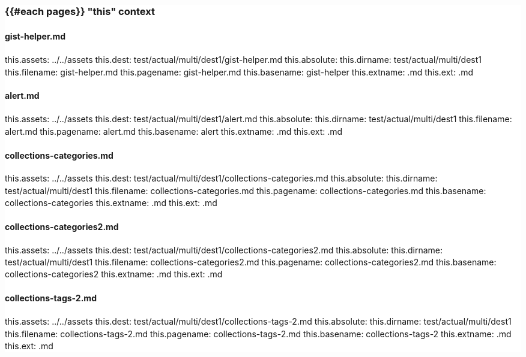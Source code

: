 

### {{#each pages}} "this" context

#### gist-helper.md
this.assets:   ../../assets
this.dest:     test/actual/multi/dest1/gist-helper.md
this.absolute:
this.dirname:  test/actual/multi/dest1
this.filename: gist-helper.md
this.pagename: gist-helper.md
this.basename: gist-helper
this.extname:  .md
this.ext:      .md

#### alert.md
this.assets:   ../../assets
this.dest:     test/actual/multi/dest1/alert.md
this.absolute:
this.dirname:  test/actual/multi/dest1
this.filename: alert.md
this.pagename: alert.md
this.basename: alert
this.extname:  .md
this.ext:      .md

#### collections-categories.md
this.assets:   ../../assets
this.dest:     test/actual/multi/dest1/collections-categories.md
this.absolute:
this.dirname:  test/actual/multi/dest1
this.filename: collections-categories.md
this.pagename: collections-categories.md
this.basename: collections-categories
this.extname:  .md
this.ext:      .md

#### collections-categories2.md
this.assets:   ../../assets
this.dest:     test/actual/multi/dest1/collections-categories2.md
this.absolute:
this.dirname:  test/actual/multi/dest1
this.filename: collections-categories2.md
this.pagename: collections-categories2.md
this.basename: collections-categories2
this.extname:  .md
this.ext:      .md

#### collections-tags-2.md
this.assets:   ../../assets
this.dest:     test/actual/multi/dest1/collections-tags-2.md
this.absolute:
this.dirname:  test/actual/multi/dest1
this.filename: collections-tags-2.md
this.pagename: collections-tags-2.md
this.basename: collections-tags-2
this.extname:  .md
this.ext:      .md
